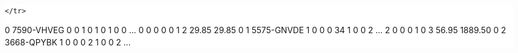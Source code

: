     </tr>
  </thead>
  <tbody>
    <tr>
      <th>0</th>
      <td>7590-VHVEG</td>
      <td>0</td>
      <td>0</td>
      <td>1</td>
      <td>0</td>
      <td>1</td>
      <td>0</td>
      <td>1</td>
      <td>0</td>
      <td>0</td>
      <td>...</td>
      <td>0</td>
      <td>0</td>
      <td>0</td>
      <td>0</td>
      <td>0</td>
      <td>1</td>
      <td>2</td>
      <td>29.85</td>
      <td>29.85</td>
      <td>0</td>
    </tr>
    <tr>
      <th>1</th>
      <td>5575-GNVDE</td>
      <td>1</td>
      <td>0</td>
      <td>0</td>
      <td>0</td>
      <td>34</td>
      <td>1</td>
      <td>0</td>
      <td>0</td>
      <td>2</td>
      <td>...</td>
      <td>2</td>
      <td>0</td>
      <td>0</td>
      <td>0</td>
      <td>1</td>
      <td>0</td>
      <td>3</td>
      <td>56.95</td>
      <td>1889.50</td>
      <td>0</td>
    </tr>
    <tr>
      <th>2</th>
      <td>3668-QPYBK</td>
      <td>1</td>
      <td>0</td>
      <td>0</td>
      <td>0</td>
      <td>2</td>
      <td>1</td>
      <td>0</td>
      <td>0</td>
      <td>2</td>
      <td>...</td>